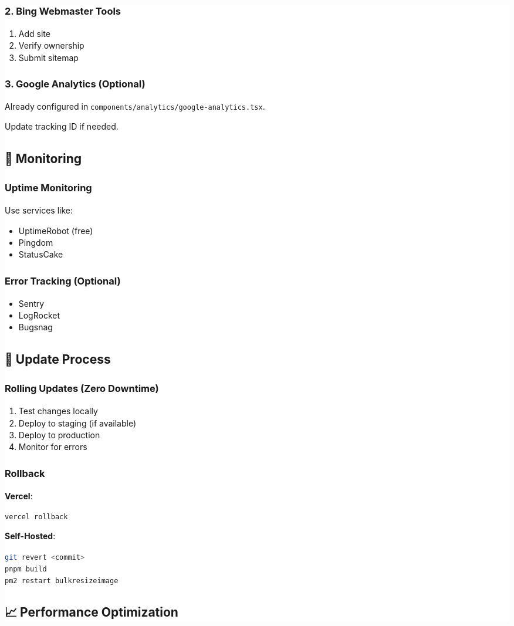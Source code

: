 ### 2. Bing Webmaster Tools

1. Add site
2. Verify ownership
3. Submit sitemap

### 3. Google Analytics (Optional)

Already configured in `components/analytics/google-analytics.tsx`.

Update tracking ID if needed.

## 🚦 Monitoring

### Uptime Monitoring

Use services like:
- UptimeRobot (free)
- Pingdom
- StatusCake

### Error Tracking (Optional)

- Sentry
- LogRocket
- Bugsnag

## 🔄 Update Process

### Rolling Updates (Zero Downtime)

1. Test changes locally
2. Deploy to staging (if available)
3. Deploy to production
4. Monitor for errors

### Rollback

**Vercel**:
```bash
vercel rollback
```

**Self-Hosted**:
```bash
git revert <commit>
pnpm build
pm2 restart bulkresizeimage
```

## 📈 Performance Optimization
